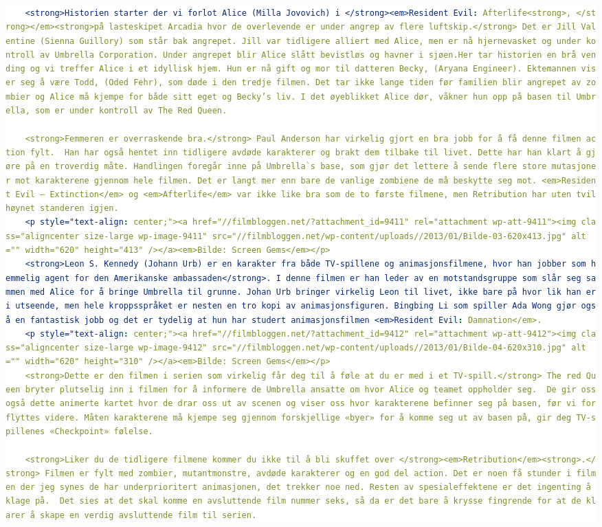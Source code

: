 ```yaml
    <strong>Historien starter der vi forlot Alice (Milla Jovovich) i </strong><em>Resident Evil: Afterlife<strong>, </strong></em><strong>på lasteskipet Arcadia hvor de overlevende er under angrep av flere luftskip.</strong> Det er Jill Valentine (Sienna Guillory) som står bak angrepet. Jill var tidligere alliert med Alice, men er nå hjernevasket og under kontroll av Umbrella Corporation. Under angrepet blir Alice slått bevistløs og havner i sjøen.Her tar historien en brå vending og vi treffer Alice i et idyllisk hjem. Hun er nå gift og mor til datteren Becky, (Aryana Engineer). Ektemannen viser seg å være Todd, (Oded Fehr), som døde i den tredje filmen. Det tar ikke lange tiden før familien blir angrepet av zombier og Alice må kjempe for både sitt eget og Becky’s liv. I det øyeblikket Alice dør, våkner hun opp på basen til Umbrella, som er under kontroll av The Red Queen.

    <strong>Femmeren er overraskende bra.</strong> Paul Anderson har virkelig gjort en bra jobb for å få denne filmen action fylt.  Han har også hentet inn tidligere avdøde karakterer og brakt dem tilbake til livet. Dette har han klart å gjøre på en troverdig måte. Handlingen foregår inne på Umbrella`s base, som gjør det lettere å sende flere store mutasjoner mot karakterene gjennom hele filmen. Det er langt mer enn bare de vanlige zombiene de må beskytte seg mot. <em>Resident Evil – Extinction</em> og <em>Afterlife</em> var ikke like bra som de to første filmene, men Retribution har uten tvil høynet standeren igjen.
    <p style="text-align: center;"><a href="//filmbloggen.net/?attachment_id=9411" rel="attachment wp-att-9411"><img class="aligncenter size-large wp-image-9411" src="//filmbloggen.net/wp-content/uploads//2013/01/Bilde-03-620x413.jpg" alt="" width="620" height="413" /></a><em>Bilde: Screen Gems</em></p>
    <strong>Leon S. Kennedy (Johann Urb) er en karakter fra både TV-spillene og animasjonsfilmene, hvor han jobber som hemmelig agent for den Amerikanske ambassaden</strong>. I denne filmen er han leder av en motstandsgruppe som slår seg sammen med Alice for å bringe Umbrella til grunne. Johan Urb bringer virkelig Leon til livet, ikke bare på hvor lik han er i utseende, men hele kroppsspråket er nesten en tro kopi av animasjonsfiguren. Bingbing Li som spiller Ada Wong gjør også en fantastisk jobb og det er tydelig at hun har studert animasjonsfilmen <em>Resident Evil: Damnation</em>.
    <p style="text-align: center;"><a href="//filmbloggen.net/?attachment_id=9412" rel="attachment wp-att-9412"><img class="aligncenter size-large wp-image-9412" src="//filmbloggen.net/wp-content/uploads//2013/01/Bilde-04-620x310.jpg" alt="" width="620" height="310" /></a><em>Bilde: Screen Gems</em></p>
    <strong>Dette er den filmen i serien som virkelig får deg til å føle at du er med i et TV-spill.</strong> The red Queen bryter plutselig inn i filmen for å informere de Umbrella ansatte om hvor Alice og teamet oppholder seg.  De gir oss også dette animerte kartet hvor de drar oss ut av scenen og viser oss hvor karakterene befinner seg på basen, før vi forflyttes videre. Måten karakterene må kjempe seg gjennom forskjellige «byer» for å komme seg ut av basen på, gir deg TV-spillenes «Checkpoint» følelse.

    <strong>Liker du de tidligere filmene kommer du ikke til å bli skuffet over </strong><em>Retribution</em><strong>.</strong> Filmen er fylt med zombier, mutantmonstre, avdøde karakterer og en god del action. Det er noen få stunder i filmen der jeg synes de har underprioritert animasjonen, det trekker noe ned. Resten av spesialeffektene er det ingenting å klage på.  Det sies at det skal komme en avsluttende film nummer seks, så da er det bare å krysse fingrende for at de klarer å skape en verdig avsluttende film til serien.
```